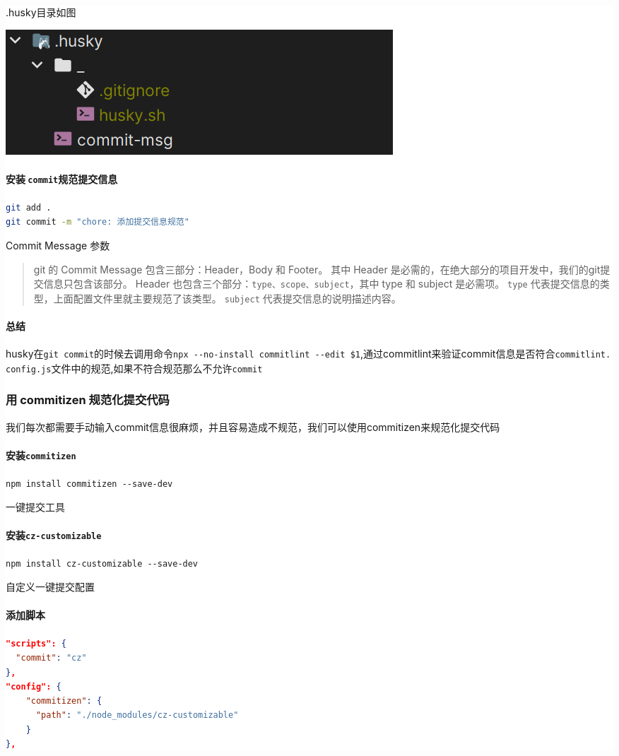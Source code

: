 .husky目录如图

![image-20230412215812635](./assets/image-20230412215812635.png)



#### 安装 `commit`规范提交信息

``` bash
git add .
git commit -m "chore: 添加提交信息规范"
```

Commit Message 参数

> git 的 Commit Message 包含三部分：Header，Body 和 Footer。 其中 Header 是必需的，在绝大部分的项目开发中，我们的git提交信息只包含该部分。 Header 也包含三个部分：`type、scope、subject`，其中 type 和 subject 是必需项。 `type` 代表提交信息的类型，上面配置文件里就主要规范了该类型。 `subject` 代表提交信息的说明描述内容。



#### **总结**

husky在`git commit`的时候去调用命令`npx --no-install commitlint --edit $1`,通过commitlint来验证commit信息是否符合`commitlint.config.js`文件中的规范,如果不符合规范那么不允许`commit`



### 用 commitizen 规范化提交代码

我们每次都需要手动输入commit信息很麻烦，并且容易造成不规范，我们可以使用commitizen来规范化提交代码



#### 安装`commitizen` 

`npm install commitizen --save-dev`

一键提交工具

#### 安装`cz-customizable`

`npm install cz-customizable --save-dev`

自定义一键提交配置



#### 添加脚本

```json
"scripts": {
  "commit": "cz"
},
"config": {
    "commitizen": {
      "path": "./node_modules/cz-customizable"
    }
},
```

